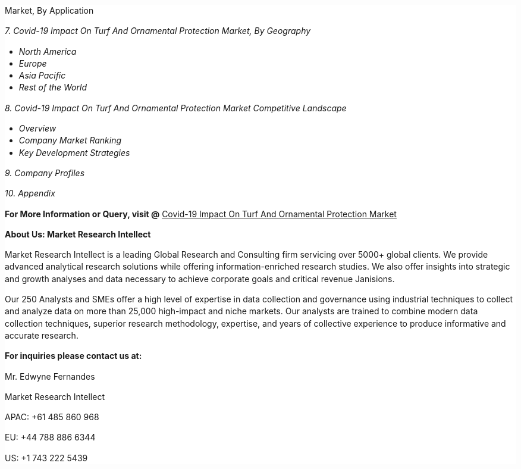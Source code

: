 Market, By Application</span></em></p><p><em><span class="font-[700]">7. Covid-19 Impact On Turf And Ornamental Protection Market, By Geography</span></em></p><ul><li><em><span class="">North America</span></em></li><li><em><span class="">Europe</span></em></li><li><em><span class="">Asia Pacific</span></em></li><li><em><span class="">Rest of the World</span></em></li></ul><p><em><span class="font-[700]">8. Covid-19 Impact On Turf And Ornamental Protection Market Competitive Landscape</span></em></p><ul><li><em><span class="">Overview</span></em></li><li><em><span class="">Company Market Ranking</span></em></li><li><em><span class="">Key Development Strategies</span></em></li></ul><p><em><span class="font-[700]">9. Company Profiles</span></em></p><p><em><span class="font-[700]">10. Appendix</span></em></p><p><span class="font-[700]"><strong>For More Information or Query, visit&nbsp;@</strong>&nbsp;</span><span class="font-[700]"><a href="https://www.marketresearchintellect.com/product/global-covid-19-impact-on-turf-and-ornamental-protection-market/?utm_source=Linkedin&utm_medium=869" target="_blank" data-tracking-control-name="article-ssr-frontend-pulse_little-text-block" data-tracking-will-navigate="" data-test-link="">Covid-19 Impact On Turf And Ornamental Protection Market</a></span></p><p><strong><span class="font-[700]">About Us: Market Research Intellect</span></strong></p><p><span class="">Market Research Intellect is a leading Global Research and Consulting firm servicing over 5000+ global clients. We provide advanced analytical research solutions while offering information-enriched research studies.&nbsp;</span>We also offer insights into strategic and growth analyses and data necessary to achieve corporate goals and critical revenue Janisions.</p><p><span class="">Our 250 Analysts and SMEs offer a high level of expertise in data collection and governance using industrial techniques to collect and analyze data on more than 25,000 high-impact and niche markets. Our analysts are trained to combine modern data collection techniques, superior research methodology, expertise, and years of collective experience to produce informative and accurate research.</span></p><p><strong>For inquiries please contact us at:</strong></p><p>Mr. Edwyne Fernandes</p><p>Market Research Intellect</p><p>APAC: +61 485 860 968</p><p>EU: +44 788 886 6344</p><p>US: +1 743 222 5439</p>
